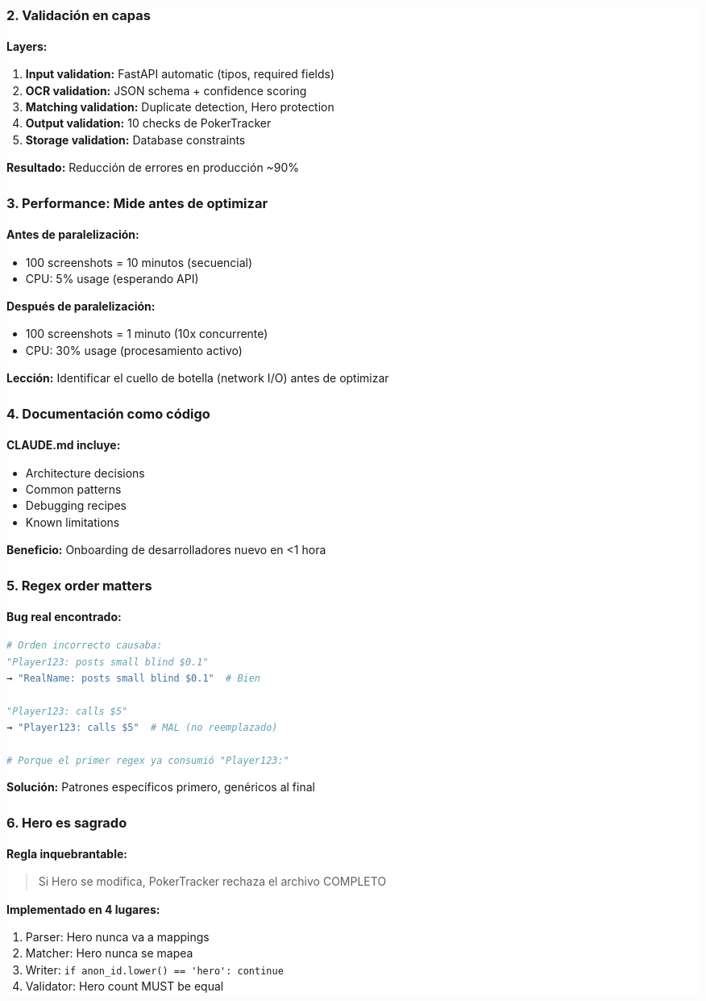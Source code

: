 ### 2. **Validación en capas**

**Layers:**
1. **Input validation:** FastAPI automatic (tipos, required fields)
2. **OCR validation:** JSON schema + confidence scoring
3. **Matching validation:** Duplicate detection, Hero protection
4. **Output validation:** 10 checks de PokerTracker
5. **Storage validation:** Database constraints

**Resultado:** Reducción de errores en producción ~90%

### 3. **Performance: Mide antes de optimizar**

**Antes de paralelización:**
- 100 screenshots = 10 minutos (secuencial)
- CPU: 5% usage (esperando API)

**Después de paralelización:**
- 100 screenshots = 1 minuto (10x concurrente)
- CPU: 30% usage (procesamiento activo)

**Lección:** Identificar el cuello de botella (network I/O) antes de optimizar

### 4. **Documentación como código**

**CLAUDE.md incluye:**
- Architecture decisions
- Common patterns
- Debugging recipes
- Known limitations

**Beneficio:** Onboarding de desarrolladores nuevo en <1 hora

### 5. **Regex order matters**

**Bug real encontrado:**
```python
# Orden incorrecto causaba:
"Player123: posts small blind $0.1"
→ "RealName: posts small blind $0.1"  # Bien

"Player123: calls $5"
→ "Player123: calls $5"  # MAL (no reemplazado)

# Porque el primer regex ya consumió "Player123:"
```

**Solución:** Patrones específicos primero, genéricos al final

### 6. **Hero es sagrado**

**Regla inquebrantable:**
> Si Hero se modifica, PokerTracker rechaza el archivo COMPLETO

**Implementado en 4 lugares:**
1. Parser: Hero nunca va a mappings
2. Matcher: Hero nunca se mapea
3. Writer: `if anon_id.lower() == 'hero': continue`
4. Validator: Hero count MUST be equal
